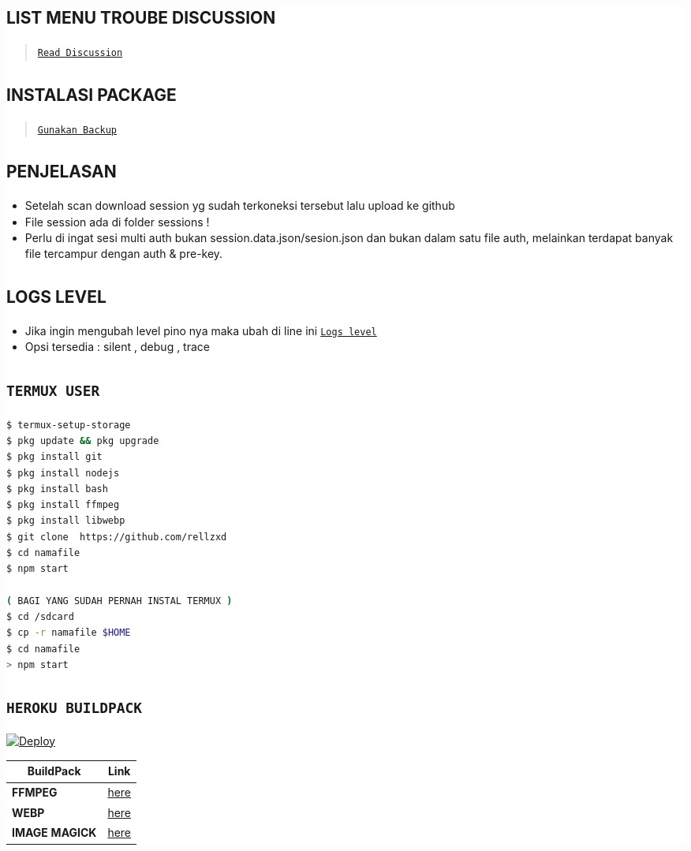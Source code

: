 ## LIST MENU TROUBE DISCUSSION
> [`Read Discussion`](https://github.com/BOTCAHX/RTXZY-MD/discussions/46)

## INSTALASI PACKAGE
> [`Gunakan Backup`](https://github.com/BOTCAHX/RTXZY-MD/blob/v3.0/package.json.bak) 

## PENJELASAN
- Setelah scan download session yg sudah terkoneksi tersebut lalu upload ke github
- File session ada di folder sessions !
- Perlu di ingat sesi multi auth bukan session.data.json/sesion.json dan bukan dalam satu file auth, melainkan terdapat banyak file tercampur dengan auth & pre-key.

## LOGS LEVEL
- Jika ingin mengubah level pino nya maka ubah di line ini [`Logs level`](https://github.com/BOTCAHX/RTXZY-MD/blob/c67a8427d123c4e49d761d34912fb23f169d89a2/main.js#L74)
- Opsi tersedia : silent , debug , trace 

## ```TERMUX USER```

```bash
$ termux-setup-storage
$ pkg update && pkg upgrade
$ pkg install git
$ pkg install nodejs
$ pkg install bash
$ pkg install ffmpeg
$ pkg install libwebp
$ git clone  https://github.com/rellzxd
$ cd namafile
$ npm start

( BAGI YANG SUDAH PERNAH INSTAL TERMUX )
$ cd /sdcard
$ cp -r namafile $HOME
$ cd namafile
> npm start
```

## ```HEROKU BUILDPACK```
[![Deploy](https://www.herokucdn.com/deploy/button.svg)](https://heroku.com/deploy?template=https://github.com/BOTCAHX/RTXZY-MD)

| BuildPack | Link |
|--------|--------|
| **FFMPEG** |[here](https://github.com/jonathanong/heroku-buildpack-ffmpeg-latest.git) |
| **WEBP** | [here](https://github.com/clhuang/heroku-buildpack-webp-binaries.git) |
| **IMAGE MAGICK** | [here](https://github.com/mcollina/heroku-buildpack-imagemagick.git) |
